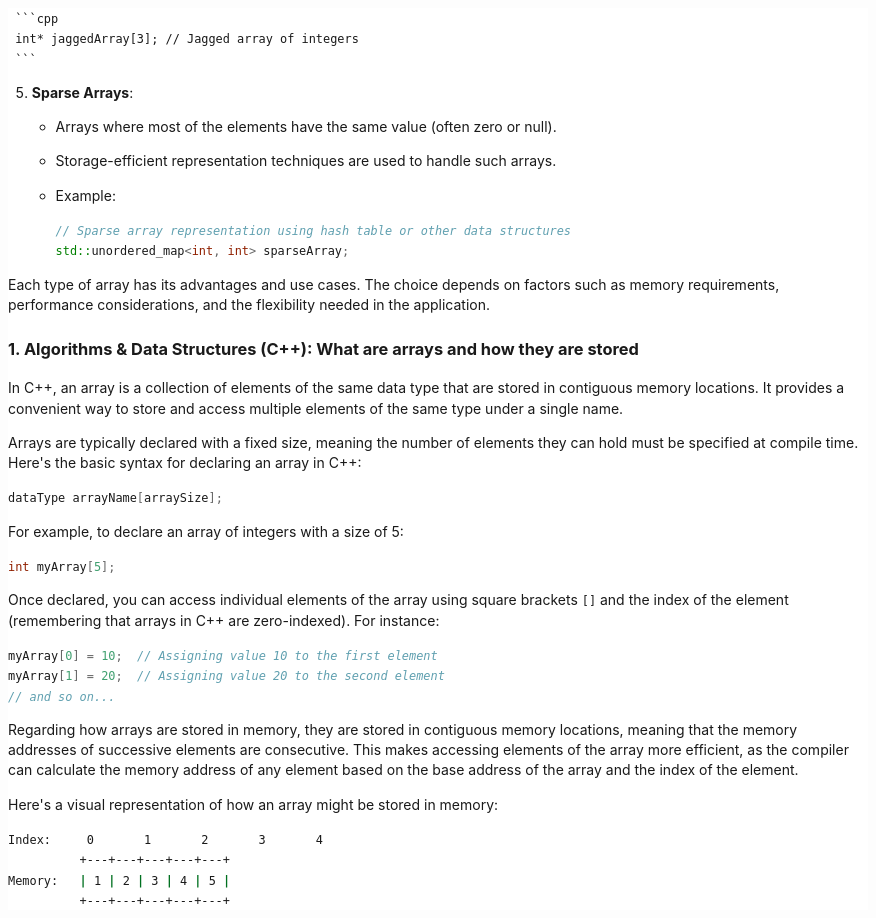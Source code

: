      ```cpp
     int* jaggedArray[3]; // Jagged array of integers
     ```

5. **Sparse Arrays**:
   * Arrays where most of the elements have the same value (often zero or null).
   * Storage-efficient representation techniques are used to handle such arrays.
   * Example:

     ```cpp
     // Sparse array representation using hash table or other data structures
     std::unordered_map<int, int> sparseArray;
     ```

Each type of array has its advantages and use cases. The choice depends on factors such as memory requirements, performance considerations, and the flexibility needed in the application.

### 1. Algorithms & Data Structures (C++): What are arrays and how they are stored

In C++, an array is a collection of elements of the same data type that are stored in contiguous memory locations. It provides a convenient way to store and access multiple elements of the same type under a single name.

Arrays are typically declared with a fixed size, meaning the number of elements they can hold must be specified at compile time. Here's the basic syntax for declaring an array in C++:

```cpp
dataType arrayName[arraySize];
```

For example, to declare an array of integers with a size of 5:

```cpp
int myArray[5];
```

Once declared, you can access individual elements of the array using square brackets `[]` and the index of the element (remembering that arrays in C++ are zero-indexed). For instance:

```cpp
myArray[0] = 10;  // Assigning value 10 to the first element
myArray[1] = 20;  // Assigning value 20 to the second element
// and so on...
```

Regarding how arrays are stored in memory, they are stored in contiguous memory locations, meaning that the memory addresses of successive elements are consecutive. This makes accessing elements of the array more efficient, as the compiler can calculate the memory address of any element based on the base address of the array and the index of the element.

Here's a visual representation of how an array might be stored in memory:

```bash
Index:     0       1       2       3       4
          +---+---+---+---+---+
Memory:   | 1 | 2 | 3 | 4 | 5 |
          +---+---+---+---+---+
```
